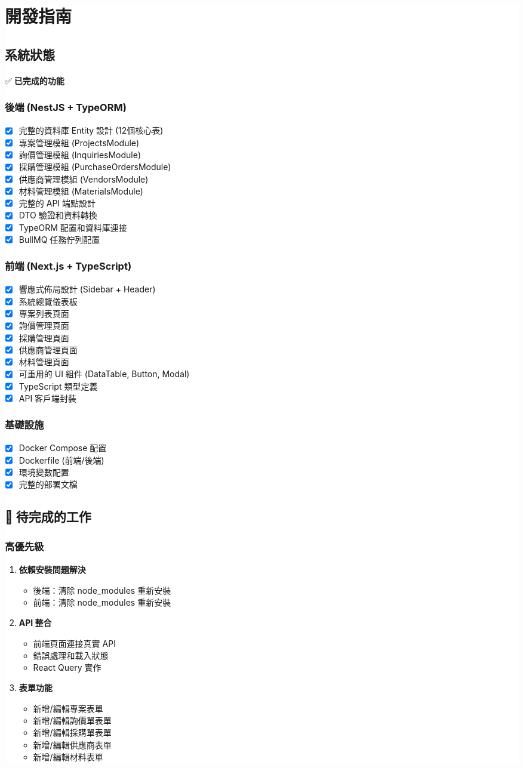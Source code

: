 # 開發指南

## 系統狀態

✅ **已完成的功能**

### 後端 (NestJS + TypeORM)
- [x] 完整的資料庫 Entity 設計 (12個核心表)
- [x] 專案管理模組 (ProjectsModule)
- [x] 詢價管理模組 (InquiriesModule)  
- [x] 採購管理模組 (PurchaseOrdersModule)
- [x] 供應商管理模組 (VendorsModule)
- [x] 材料管理模組 (MaterialsModule)
- [x] 完整的 API 端點設計
- [x] DTO 驗證和資料轉換
- [x] TypeORM 配置和資料庫連接
- [x] BullMQ 任務佇列配置

### 前端 (Next.js + TypeScript)
- [x] 響應式佈局設計 (Sidebar + Header)
- [x] 系統總覽儀表板
- [x] 專案列表頁面
- [x] 詢價管理頁面
- [x] 採購管理頁面
- [x] 供應商管理頁面
- [x] 材料管理頁面
- [x] 可重用的 UI 組件 (DataTable, Button, Modal)
- [x] TypeScript 類型定義
- [x] API 客戶端封裝

### 基礎設施
- [x] Docker Compose 配置
- [x] Dockerfile (前端/後端)
- [x] 環境變數配置
- [x] 完整的部署文檔

## 🚧 待完成的工作

### 高優先級
1. **依賴安裝問題解決**
   - 後端：清除 node_modules 重新安裝
   - 前端：清除 node_modules 重新安裝
   
2. **API 整合**
   - 前端頁面連接真實 API
   - 錯誤處理和載入狀態
   - React Query 實作

3. **表單功能**
   - 新增/編輯專案表單
   - 新增/編輯詢價單表單
   - 新增/編輯採購單表單
   - 新增/編輯供應商表單
   - 新增/編輯材料表單
